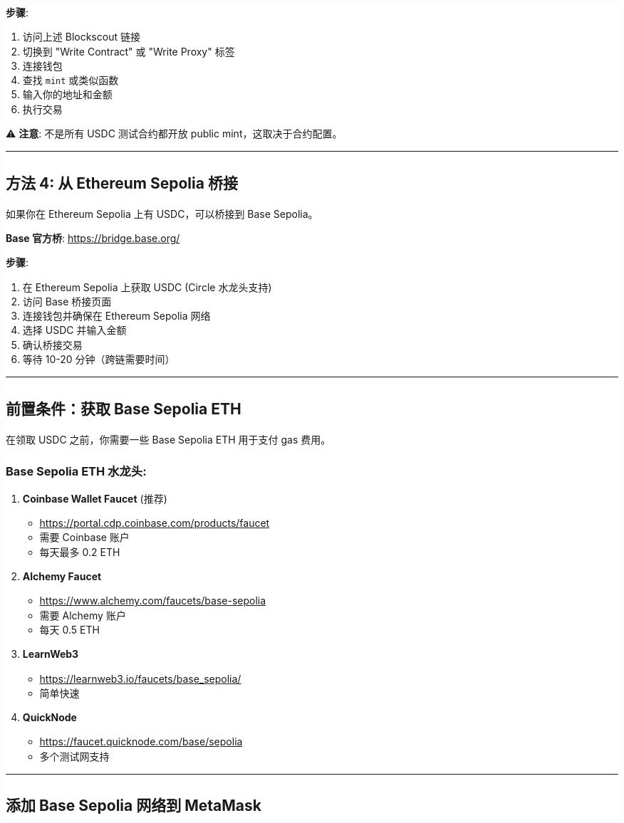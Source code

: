 **步骤**:
1. 访问上述 Blockscout 链接
2. 切换到 "Write Contract" 或 "Write Proxy" 标签
3. 连接钱包
4. 查找 `mint` 或类似函数
5. 输入你的地址和金额
6. 执行交易

⚠️ **注意**: 不是所有 USDC 测试合约都开放 public mint，这取决于合约配置。

---

## 方法 4: 从 Ethereum Sepolia 桥接

如果你在 Ethereum Sepolia 上有 USDC，可以桥接到 Base Sepolia。

**Base 官方桥**: https://bridge.base.org/

**步骤**:
1. 在 Ethereum Sepolia 上获取 USDC (Circle 水龙头支持)
2. 访问 Base 桥接页面
3. 连接钱包并确保在 Ethereum Sepolia 网络
4. 选择 USDC 并输入金额
5. 确认桥接交易
6. 等待 10-20 分钟（跨链需要时间）

---

## 前置条件：获取 Base Sepolia ETH

在领取 USDC 之前，你需要一些 Base Sepolia ETH 用于支付 gas 费用。

### Base Sepolia ETH 水龙头:

1. **Coinbase Wallet Faucet** (推荐)
   - https://portal.cdp.coinbase.com/products/faucet
   - 需要 Coinbase 账户
   - 每天最多 0.2 ETH

2. **Alchemy Faucet**
   - https://www.alchemy.com/faucets/base-sepolia
   - 需要 Alchemy 账户
   - 每天 0.5 ETH

3. **LearnWeb3**
   - https://learnweb3.io/faucets/base_sepolia/
   - 简单快速

4. **QuickNode**
   - https://faucet.quicknode.com/base/sepolia
   - 多个测试网支持

---

## 添加 Base Sepolia 网络到 MetaMask
